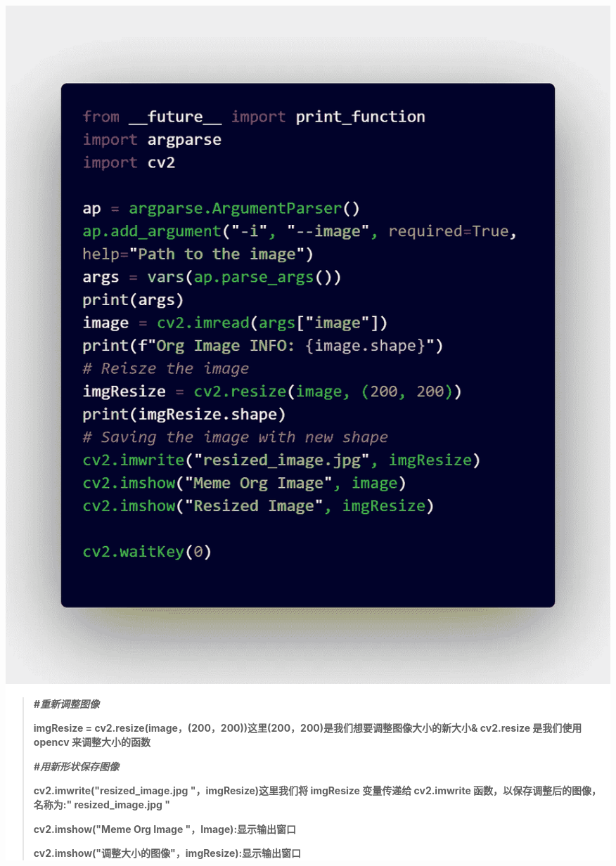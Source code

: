 **![](img/1188ca5cfcbc320649713abf7ca59847.png)**

> ***#重新调整图像***
> 
> **imgResize = cv2.resize(image，(200，200))这里(200，200)是我们想要调整图像大小的新大小& cv2.resize 是我们使用 opencv 来调整大小的函数**
> 
> ***#用新形状保存图像***
> 
> **cv2.imwrite("resized_image.jpg "，imgResize)这里我们将 imgResize 变量传递给 cv2.imwrite 函数，以保存调整后的图像，名称为:" resized_image.jpg "**
> 
> **cv2.imshow("Meme Org Image "，Image):显示输出窗口**
> 
> **cv2.imshow("调整大小的图像"，imgResize):显示输出窗口**
